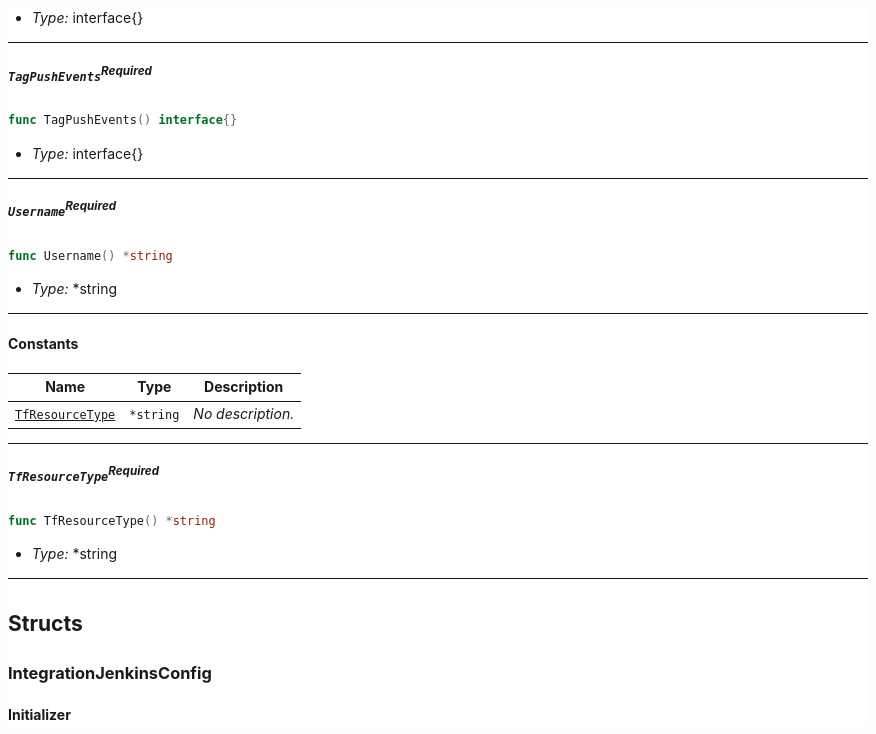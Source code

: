 - *Type:* interface{}

---

##### `TagPushEvents`<sup>Required</sup> <a name="TagPushEvents" id="@cdktf/provider-gitlab.integrationJenkins.IntegrationJenkins.property.tagPushEvents"></a>

```go
func TagPushEvents() interface{}
```

- *Type:* interface{}

---

##### `Username`<sup>Required</sup> <a name="Username" id="@cdktf/provider-gitlab.integrationJenkins.IntegrationJenkins.property.username"></a>

```go
func Username() *string
```

- *Type:* *string

---

#### Constants <a name="Constants" id="Constants"></a>

| **Name** | **Type** | **Description** |
| --- | --- | --- |
| <code><a href="#@cdktf/provider-gitlab.integrationJenkins.IntegrationJenkins.property.tfResourceType">TfResourceType</a></code> | <code>*string</code> | *No description.* |

---

##### `TfResourceType`<sup>Required</sup> <a name="TfResourceType" id="@cdktf/provider-gitlab.integrationJenkins.IntegrationJenkins.property.tfResourceType"></a>

```go
func TfResourceType() *string
```

- *Type:* *string

---

## Structs <a name="Structs" id="Structs"></a>

### IntegrationJenkinsConfig <a name="IntegrationJenkinsConfig" id="@cdktf/provider-gitlab.integrationJenkins.IntegrationJenkinsConfig"></a>

#### Initializer <a name="Initializer" id="@cdktf/provider-gitlab.integrationJenkins.IntegrationJenkinsConfig.Initializer"></a>
